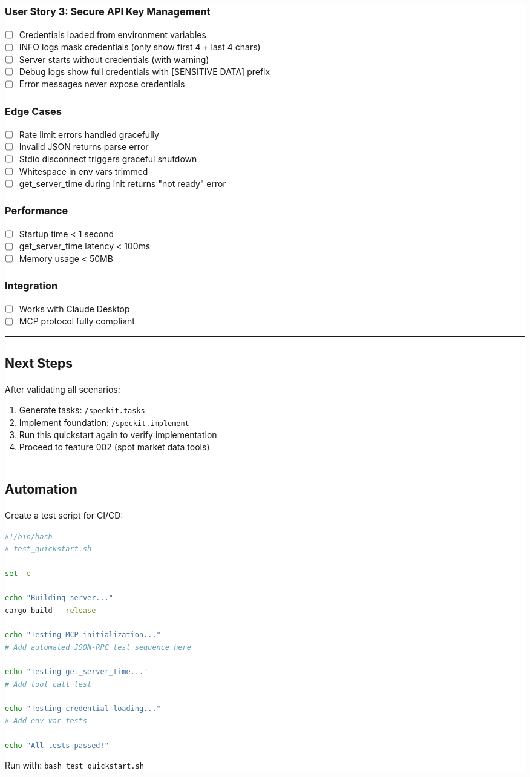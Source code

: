 ### User Story 3: Secure API Key Management
- [ ] Credentials loaded from environment variables
- [ ] INFO logs mask credentials (only show first 4 + last 4 chars)
- [ ] Server starts without credentials (with warning)
- [ ] Debug logs show full credentials with [SENSITIVE DATA] prefix
- [ ] Error messages never expose credentials

### Edge Cases
- [ ] Rate limit errors handled gracefully
- [ ] Invalid JSON returns parse error
- [ ] Stdio disconnect triggers graceful shutdown
- [ ] Whitespace in env vars trimmed
- [ ] get_server_time during init returns "not ready" error

### Performance
- [ ] Startup time < 1 second
- [ ] get_server_time latency < 100ms
- [ ] Memory usage < 50MB

### Integration
- [ ] Works with Claude Desktop
- [ ] MCP protocol fully compliant

---

## Next Steps

After validating all scenarios:

1. Generate tasks: `/speckit.tasks`
2. Implement foundation: `/speckit.implement`
3. Run this quickstart again to verify implementation
4. Proceed to feature 002 (spot market data tools)

---

## Automation

Create a test script for CI/CD:

```bash
#!/bin/bash
# test_quickstart.sh

set -e

echo "Building server..."
cargo build --release

echo "Testing MCP initialization..."
# Add automated JSON-RPC test sequence here

echo "Testing get_server_time..."
# Add tool call test

echo "Testing credential loading..."
# Add env var tests

echo "All tests passed!"
```

Run with: `bash test_quickstart.sh`
